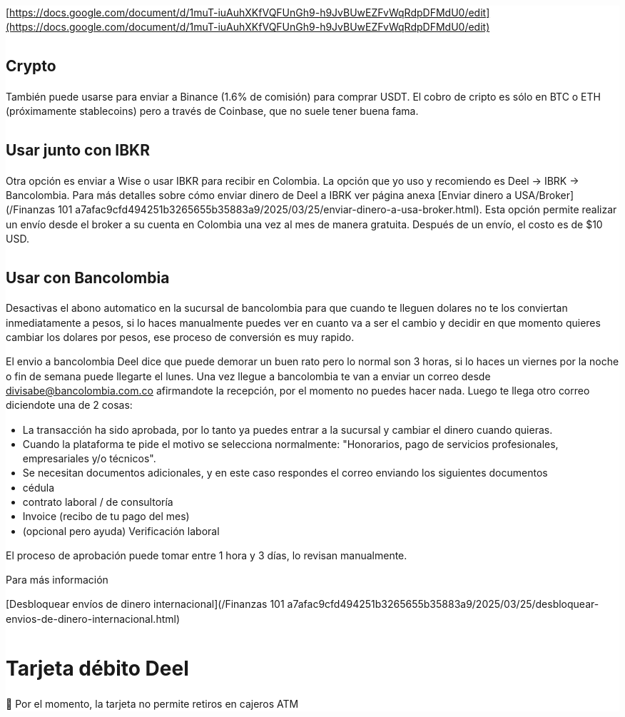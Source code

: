 [https://docs.google.com/document/d/1muT-iuAuhXKfVQFUnGh9-h9JvBUwEZFvWqRdpDFMdU0/edit](https://docs.google.com/document/d/1muT-iuAuhXKfVQFUnGh9-h9JvBUwEZFvWqRdpDFMdU0/edit)

## Crypto

También puede usarse para enviar a Binance (1.6% de comisión) para comprar USDT. El cobro de cripto es sólo en BTC o ETH (próximamente stablecoins) pero a través de Coinbase, que no suele tener buena fama.

## Usar junto con IBKR

Otra opción es enviar a Wise o usar IBKR para recibir en Colombia. La opción que yo uso y recomiendo es Deel -> IBRK -> Bancolombia. Para más detalles sobre cómo enviar dinero de Deel a IBRK ver página anexa [Enviar dinero a USA/Broker](/Finanzas 101 a7afac9cfd494251b3265655b35883a9/2025/03/25/enviar-dinero-a-usa-broker.html). Esta opción permite realizar un envío desde el broker a su cuenta en Colombia una vez al mes de manera gratuita. Después de un envío, el costo es de $10 USD. 

## Usar con Bancolombia

Desactivas el abono automatico en la sucursal de bancolombia para que cuando te lleguen dolares no te los conviertan inmediatamente a pesos, si lo haces manualmente puedes ver en cuanto va a ser el cambio y decidir en que momento quieres cambiar los dolares por pesos, ese proceso de conversión es muy rapido.

El envio a bancolombia Deel dice que puede demorar un buen rato pero lo normal son 3 horas, si lo haces un viernes por la noche o fin de semana puede llegarte el lunes. Una vez llegue a bancolombia te van a enviar un correo desde [divisabe@bancolombia.com.co](mailto:divisabe@bancolombia.com.co) afirmandote la recepción, por el momento no puedes hacer nada. Luego te llega otro correo diciendote una de 2 cosas:

- La transacción ha sido aprobada, por lo tanto ya puedes entrar a la sucursal y cambiar el dinero cuando quieras.
- Cuando la plataforma te pide el motivo se selecciona normalmente: "Honorarios, pago de servicios profesionales, empresariales y/o técnicos".
- Se necesitan documentos adicionales, y en este caso respondes el correo enviando los siguientes documentos
- cédula
- contrato laboral / de consultoría
- Invoice (recibo de tu pago del mes)
- (opcional pero ayuda) Verificación laboral

El proceso de aprobación puede tomar entre 1 hora y 3 días, lo revisan manualmente.

Para más información 

[Desbloquear envíos de dinero internacional](/Finanzas 101 a7afac9cfd494251b3265655b35883a9/2025/03/25/desbloquear-envios-de-dinero-internacional.html)

# Tarjeta débito Deel

<aside>
🚨 Por el momento, la tarjeta no permite retiros en cajeros ATM
